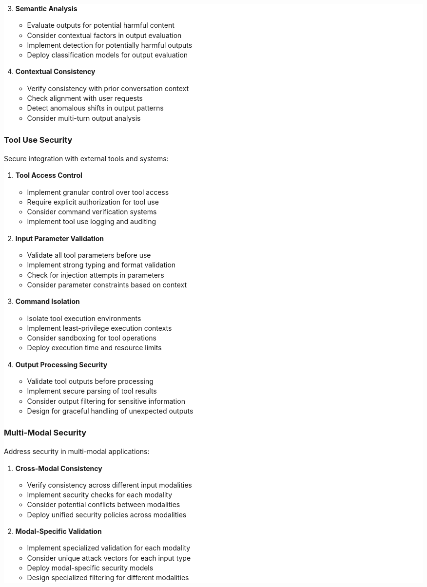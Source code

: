 3. **Semantic Analysis**
   - Evaluate outputs for potential harmful content
   - Consider contextual factors in output evaluation
   - Implement detection for potentially harmful outputs
   - Deploy classification models for output evaluation

4. **Contextual Consistency**
   - Verify consistency with prior conversation context
   - Check alignment with user requests
   - Detect anomalous shifts in output patterns
   - Consider multi-turn output analysis

### Tool Use Security

Secure integration with external tools and systems:

1. **Tool Access Control**
   - Implement granular control over tool access
   - Require explicit authorization for tool use
   - Consider command verification systems
   - Implement tool use logging and auditing

2. **Input Parameter Validation**
   - Validate all tool parameters before use
   - Implement strong typing and format validation
   - Check for injection attempts in parameters
   - Consider parameter constraints based on context

3. **Command Isolation**
   - Isolate tool execution environments
   - Implement least-privilege execution contexts
   - Consider sandboxing for tool operations
   - Deploy execution time and resource limits

4. **Output Processing Security**
   - Validate tool outputs before processing
   - Implement secure parsing of tool results
   - Consider output filtering for sensitive information
   - Design for graceful handling of unexpected outputs

### Multi-Modal Security

Address security in multi-modal applications:

1. **Cross-Modal Consistency**
   - Verify consistency across different input modalities
   - Implement security checks for each modality
   - Consider potential conflicts between modalities
   - Deploy unified security policies across modalities

2. **Modal-Specific Validation**
   - Implement specialized validation for each modality
   - Consider unique attack vectors for each input type
   - Deploy modal-specific security models
   - Design specialized filtering for different modalities
